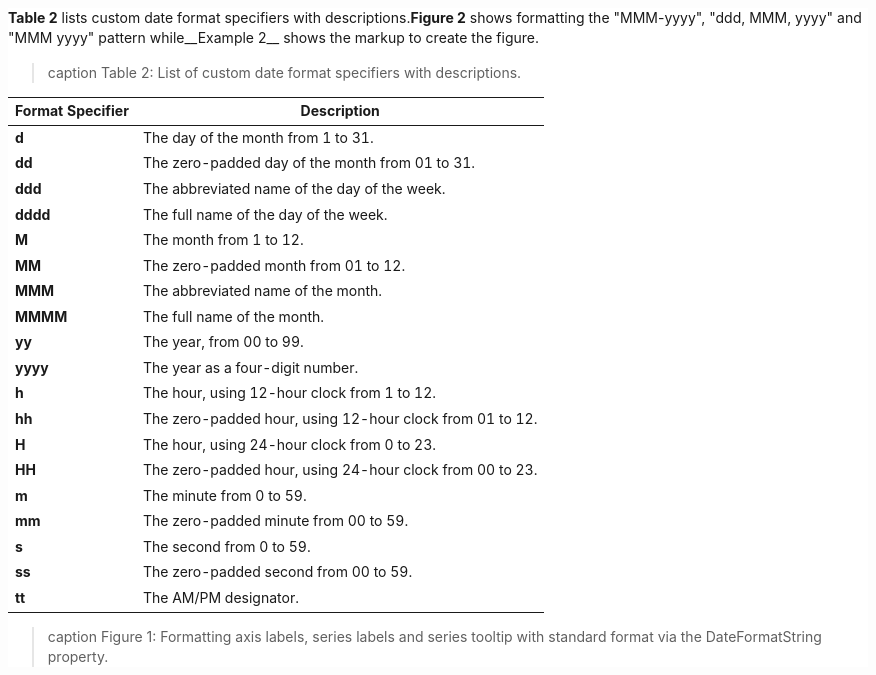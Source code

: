 __Table 2__ lists custom date format specifiers with descriptions.__Figure 2__ shows formatting the "MMM-yyyy", "ddd, MMM, yyyy" and "MMM yyyy" pattern while__Example 2__ shows the markup to create the figure.


>caption Table 2: List of custom date format specifiers with descriptions.

|  __Format Specifier__  |  __Description__  |
| ------ | ------ |
| __d__ |The day of the month from 1 to 31.|
| __dd__ |The zero-padded day of the month from 01 to 31.|
| __ddd__ |The abbreviated name of the day of the week.|
| __dddd__ |The full name of the day of the week.|
| __M__ |The month from 1 to 12.|
| __MM__ |The zero-padded month from 01 to 12.|
| __MMM__ |The abbreviated name of the month.|
| __MMMM__ |The full name of the month.|
| __yy__ |The year, from 00 to 99.|
| __yyyy__ |The year as a four-digit number.|
| __h__ |The hour, using 12-hour clock from 1 to 12.|
| __hh__ |The zero-padded hour, using 12-hour clock from 01 to 12.|
| __H__ |The hour, using 24-hour clock from 0 to 23.|
| __HH__ |The zero-padded hour, using 24-hour clock from 00 to 23.|
| __m__ |The minute from 0 to 59.|
| __mm__ |The zero-padded minute from 00 to 59.|
| __s__ |The second from 0 to 59.|
| __ss__ |The zero-padded second from 00 to 59.|
| __tt__ |The AM/PM designator.|
>caption Figure 1: Formatting axis labels, series labels and series tooltip with standard format via the DateFormatString property.
